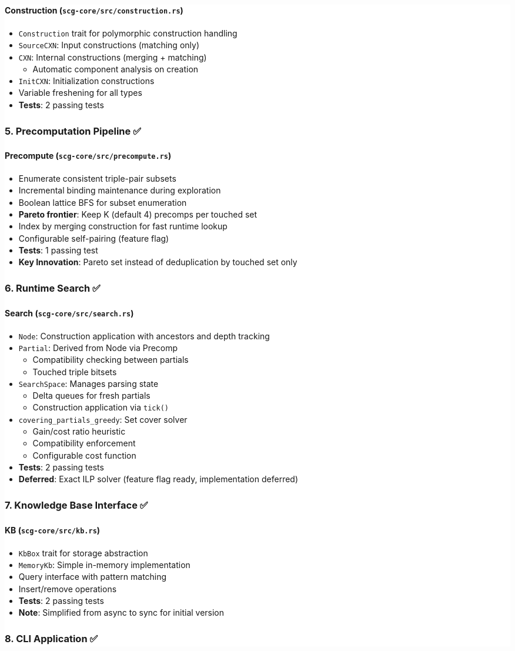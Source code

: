 #### Construction (`scg-core/src/construction.rs`)
- `Construction` trait for polymorphic construction handling
- `SourceCXN`: Input constructions (matching only)
- `CXN`: Internal constructions (merging + matching)
  - Automatic component analysis on creation
- `InitCXN`: Initialization constructions
- Variable freshening for all types
- **Tests**: 2 passing tests

### 5. Precomputation Pipeline ✅

#### Precompute (`scg-core/src/precompute.rs`)
- Enumerate consistent triple-pair subsets
- Incremental binding maintenance during exploration
- Boolean lattice BFS for subset enumeration
- **Pareto frontier**: Keep K (default 4) precomps per touched set
- Index by merging construction for fast runtime lookup
- Configurable self-pairing (feature flag)
- **Tests**: 1 passing test
- **Key Innovation**: Pareto set instead of deduplication by touched set only

### 6. Runtime Search ✅

#### Search (`scg-core/src/search.rs`)
- `Node`: Construction application with ancestors and depth tracking
- `Partial`: Derived from Node via Precomp
  - Compatibility checking between partials
  - Touched triple bitsets
- `SearchSpace`: Manages parsing state
  - Delta queues for fresh partials
  - Construction application via `tick()`
- `covering_partials_greedy`: Set cover solver
  - Gain/cost ratio heuristic
  - Compatibility enforcement
  - Configurable cost function
- **Tests**: 2 passing tests
- **Deferred**: Exact ILP solver (feature flag ready, implementation deferred)

### 7. Knowledge Base Interface ✅

#### KB (`scg-core/src/kb.rs`)
- `KbBox` trait for storage abstraction
- `MemoryKb`: Simple in-memory implementation
- Query interface with pattern matching
- Insert/remove operations
- **Tests**: 2 passing tests
- **Note**: Simplified from async to sync for initial version

### 8. CLI Application ✅
